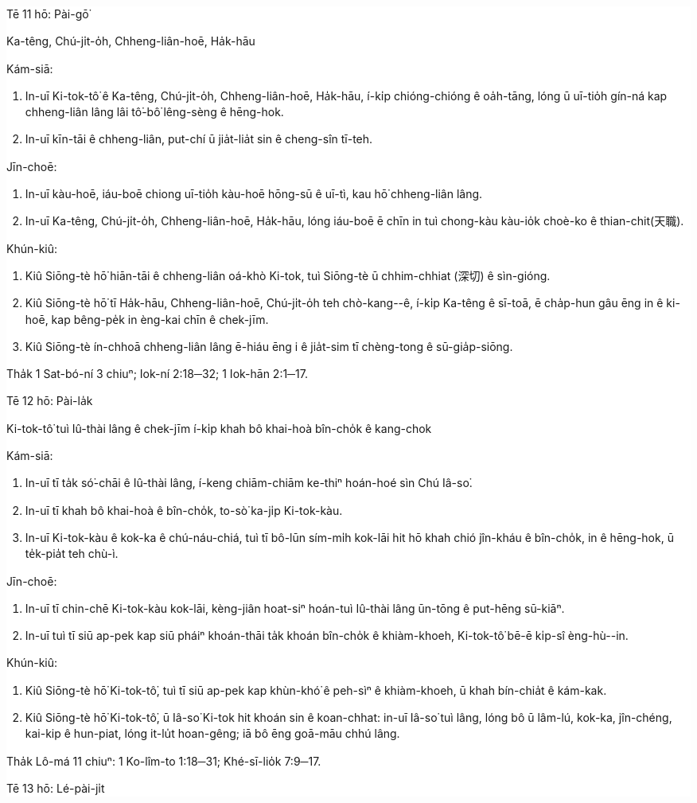 Tē 11 hō: Pài-gō͘

Ka-têng, Chú-ji̍t-o̍h, Chheng-liân-hoē, Ha̍k-hāu

Kám-siā:

1. In-uī Ki-tok-tô͘ ê Ka-têng, Chú-ji̍t-o̍h, Chheng-liân-hoē, Ha̍k-hāu, í-ki̍p chióng-chióng ê oa̍h-tāng, lóng ū uī-tio̍h gín-ná kap chheng-liân lâng lâi tô͘-bô͘ lêng-sèng ê hēng-hok.

2. In-uī kīn-tāi ê chheng-liân, put-chí ū jia̍t-lia̍t sin ê cheng-sîn tī-teh.

Jīn-choē:

1. In-uī kàu-hoē, iáu-boē chiong uī-tio̍h kàu-hoē hōng-sū ê uī-tì, kau hō͘ chheng-liân lâng.

2. In-uī Ka-têng, Chú-ji̍t-o̍h, Chheng-liân-hoē, Ha̍k-hāu, lóng iáu-boē ē chīn in tuì chong-kàu kàu-io̍k choè-ko ê thian-chit(天職).

Khún-kiû:

1. Kiû Siōng-tè hō͘ hiān-tāi ê chheng-liân oá-khò Ki-tok, tuì Siōng-tè ū chhim-chhiat (深切) ê sìn-gióng.

2. Kiû Siōng-tè hō͘ tī Ha̍k-hāu, Chheng-liân-hoē, Chú-ji̍t-o̍h teh chò-kang--ê, í-ki̍p Ka-têng ê sī-toā, ē cha̍p-hun gâu ēng in ê ki-hoē, kap bêng-pe̍k in èng-kai chīn ê chek-jīm.

3. Kiû Siōng-tè ín-chhoā chheng-liân lâng ē-hiáu ēng i ê jia̍t-sim tī chèng-tong ê sū-gia̍p-siōng.

Tha̍k 1 Sat-bó-ní 3 chiuⁿ; Iok-ní 2:18─32; 1 Iok-hān 2:1─17.

Tē 12 hō: Pài-la̍k

Ki-tok-tô͘ tuì Iû-thài lâng ê chek-jīm í-ki̍p khah bô khai-hoà bîn-cho̍k ê kang-chok

Kám-siā:

1. In-uī tī ta̍k só͘-chāi ê Iû-thài lâng, í-keng chiām-chiām ke-thiⁿ hoán-hoé sìn Chú Iâ-so͘.

2. In-uī tī khah bô khai-hoà ê bîn-cho̍k, to-sò͘ ka-ji̍p Ki-tok-kàu.

3. In-uī Ki-tok-kàu ê kok-ka ê chú-náu-chiá, tuì tī bô-lūn sím-mi̍h kok-lāi hit hō khah chió jîn-kháu ê bîn-cho̍k, in ê hēng-hok, ū te̍k-pia̍t teh chù-ì.

Jīn-choē:

1. In-uī tī chin-chē Ki-tok-kàu kok-lāi, kèng-jiân hoat-siⁿ hoán-tuì Iû-thài lâng ūn-tōng ê put-hēng sū-kiāⁿ.

2. In-uī tuì tī siū ap-pek kap siū pháiⁿ khoán-thāi ta̍k khoán bîn-cho̍k ê khiàm-khoeh, Ki-tok-tô͘ bē-ē ki̍p-sî èng-hù--in.

Khún-kiû:

1. Kiû Siōng-tè hō͘ Ki-tok-tô͘, tuì tī siū ap-pek kap khùn-khó͘ ê peh-sìⁿ ê khiàm-khoeh, ū khah bín-chia̍t ê kám-kak.

2. Kiû Siōng-tè hō͘ Ki-tok-tô͘, ū Iâ-so͘ Ki-tok hit khoán sin ê koan-chhat: in-uī Iâ-so͘ tuì lâng, lóng bô ū lâm-lú, kok-ka, jîn-chéng, kai-kip ê hun-piat, lóng it-lu̍t hoan-gêng; iā bô ēng goā-māu chhú lâng.

Tha̍k Lô-má 11 chiuⁿ: 1 Ko-lîm-to 1:18─31; Khé-sī-lio̍k 7:9─17.

Tē 13 hō: Lé-pài-ji̍t
